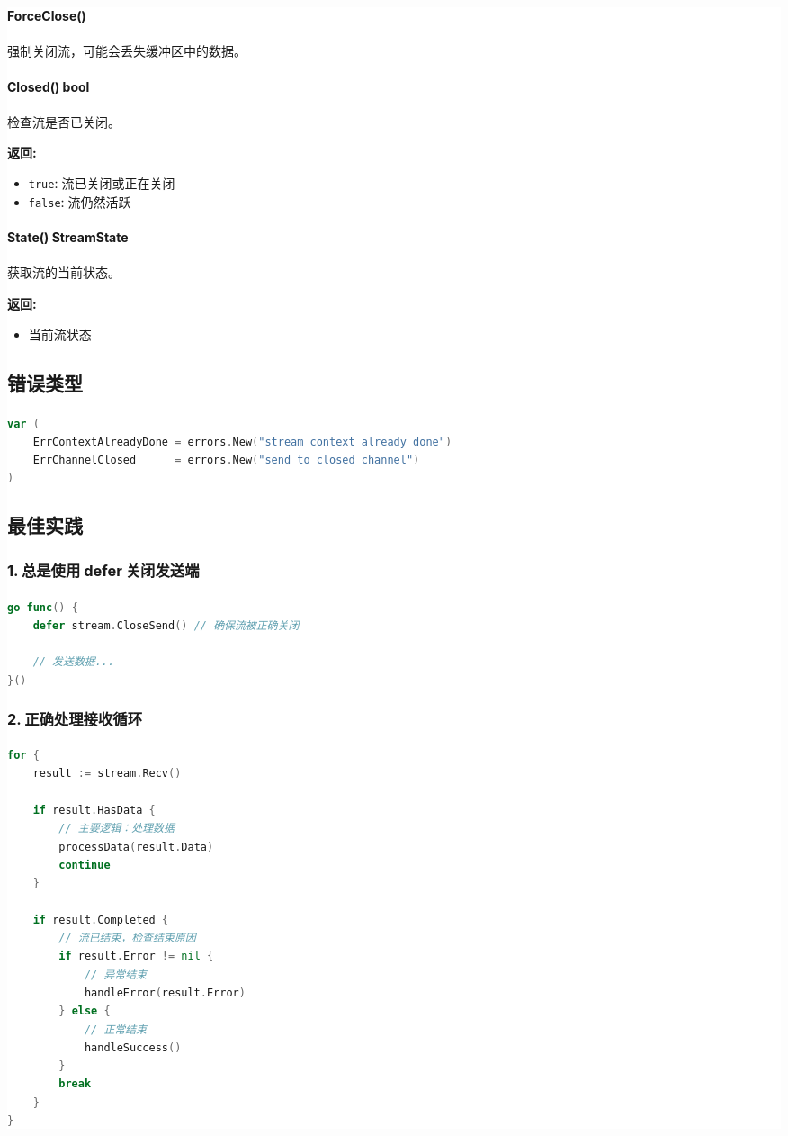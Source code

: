 #### ForceClose()

强制关闭流，可能会丢失缓冲区中的数据。

#### Closed() bool

检查流是否已关闭。

**返回:**
- `true`: 流已关闭或正在关闭
- `false`: 流仍然活跃

#### State() StreamState

获取流的当前状态。

**返回:**
- 当前流状态

## 错误类型

```go
var (
    ErrContextAlreadyDone = errors.New("stream context already done")
    ErrChannelClosed      = errors.New("send to closed channel")
)
```

## 最佳实践

### 1. 总是使用 defer 关闭发送端

```go
go func() {
    defer stream.CloseSend() // 确保流被正确关闭

    // 发送数据...
}()
```

### 2. 正确处理接收循环

```go
for {
    result := stream.Recv()

    if result.HasData {
        // 主要逻辑：处理数据
        processData(result.Data)
        continue
    }

    if result.Completed {
        // 流已结束，检查结束原因
        if result.Error != nil {
            // 异常结束
            handleError(result.Error)
        } else {
            // 正常结束
            handleSuccess()
        }
        break
    }
}
```
